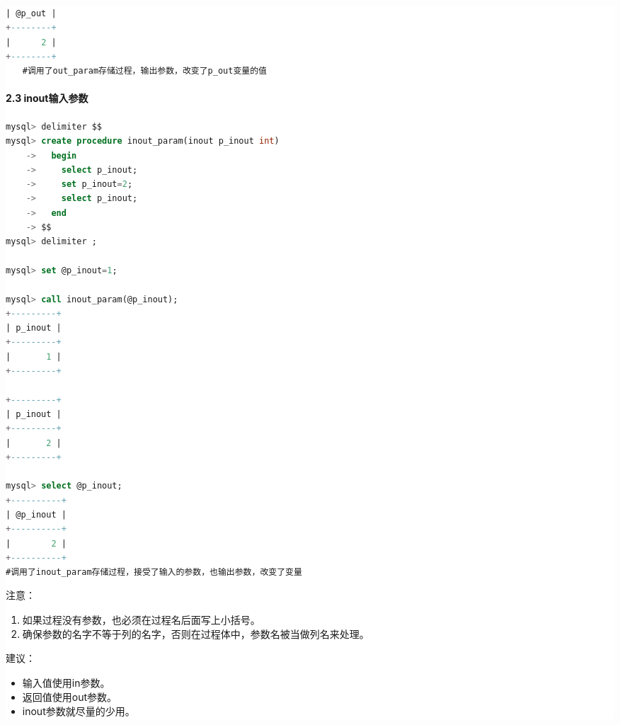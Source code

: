 ```sql
| @p_out |
+--------+
|      2 |
+--------+
　　#调用了out_param存储过程，输出参数，改变了p_out变量的值
```

#### 2.3 inout输入参数

```sql
mysql> delimiter $$
mysql> create procedure inout_param(inout p_inout int)
    ->   begin
    ->     select p_inout;
    ->     set p_inout=2;
    ->     select p_inout;
    ->   end
    -> $$
mysql> delimiter ;
 
mysql> set @p_inout=1;
 
mysql> call inout_param(@p_inout);
+---------+
| p_inout |
+---------+
|       1 |
+---------+
 
+---------+
| p_inout |
+---------+
|       2 |
+---------+
 
mysql> select @p_inout;
+----------+
| @p_inout |
+----------+
|        2 |
+----------+
#调用了inout_param存储过程，接受了输入的参数，也输出参数，改变了变量
```

注意：

1. 如果过程没有参数，也必须在过程名后面写上小括号。
2. 确保参数的名字不等于列的名字，否则在过程体中，参数名被当做列名来处理。

建议：

- 输入值使用in参数。
- 返回值使用out参数。
- inout参数就尽量的少用。
